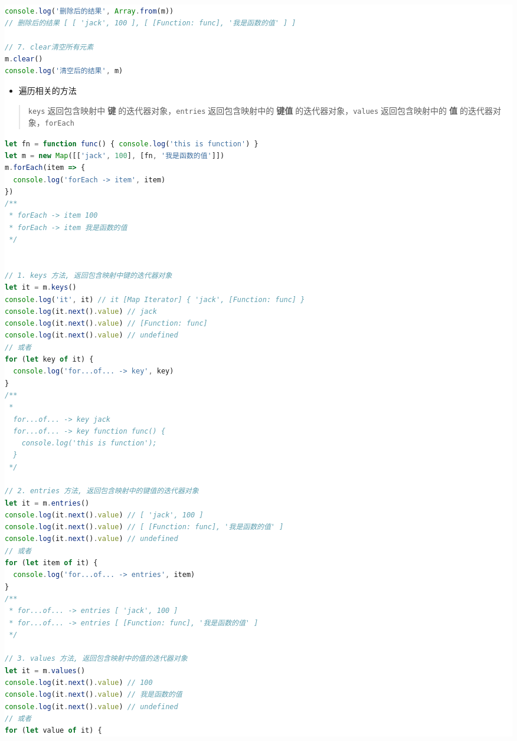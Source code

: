 ```TypeScript
console.log('删除后的结果', Array.from(m))
// 删除后的结果 [ [ 'jack', 100 ], [ [Function: func], '我是函数的值' ] ]

// 7. clear清空所有元素
m.clear()
console.log('清空后的结果', m)
```

- 遍历相关的方法

> `keys` 返回包含映射中 **键** 的迭代器对象，`entries` 返回包含映射中的 **键值** 的迭代器对象，`values` 返回包含映射中的 **值** 的迭代器对象，`forEach`

```TypeScript
let fn = function func() { console.log('this is function') }
let m = new Map([['jack', 100], [fn, '我是函数的值']])
m.forEach(item => {
  console.log('forEach -> item', item)
})
/**
 * forEach -> item 100
 * forEach -> item 我是函数的值
 */


// 1. keys 方法, 返回包含映射中键的迭代器对象
let it = m.keys()
console.log('it', it) // it [Map Iterator] { 'jack', [Function: func] }
console.log(it.next().value) // jack
console.log(it.next().value) // [Function: func]
console.log(it.next().value) // undefined
// 或者
for (let key of it) {
  console.log('for...of... -> key', key)
}
/**
 * 
  for...of... -> key jack
  for...of... -> key function func() {
    console.log('this is function');
  }
 */

// 2. entries 方法, 返回包含映射中的键值的迭代器对象
let it = m.entries()
console.log(it.next().value) // [ 'jack', 100 ]
console.log(it.next().value) // [ [Function: func], '我是函数的值' ]
console.log(it.next().value) // undefined
// 或者
for (let item of it) {
  console.log('for...of... -> entries', item)
}
/**
 * for...of... -> entries [ 'jack', 100 ]
 * for...of... -> entries [ [Function: func], '我是函数的值' ]
 */

// 3. values 方法, 返回包含映射中的值的迭代器对象
let it = m.values()
console.log(it.next().value) // 100
console.log(it.next().value) // 我是函数的值
console.log(it.next().value) // undefined
// 或者
for (let value of it) {
```